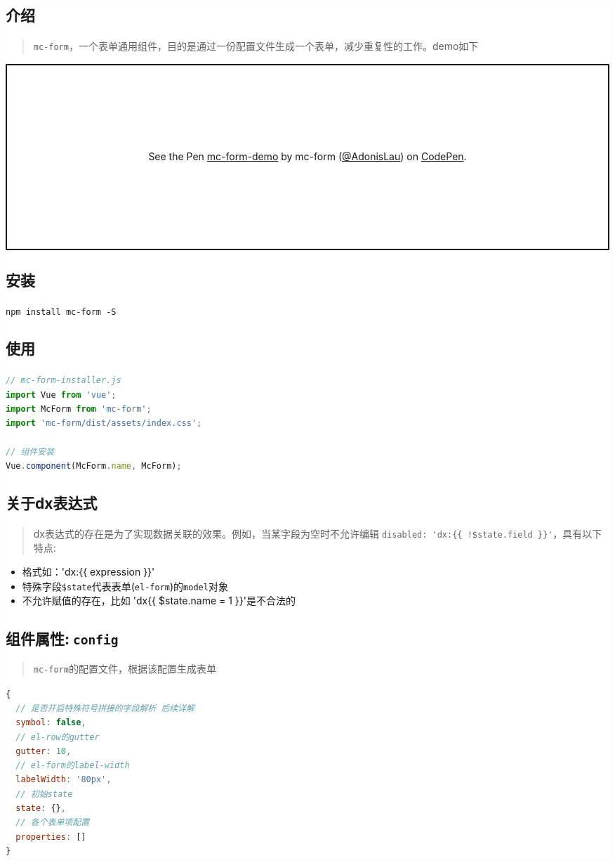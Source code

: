 ## 介绍 ##

> `mc-form`，一个表单通用组件，目的是通过一份配置文件生成一个表单，减少重复性的工作。demo如下

<p class="codepen" data-height="265" data-theme-id="light" data-default-tab="js,result" data-user="AdonisLau" data-slug-hash="bGdvxLQ" style="height: 265px; box-sizing: border-box; display: flex; align-items: center; justify-content: center; border: 2px solid; margin: 1em 0; padding: 1em;" data-pen-title="mc-form-demo">
  <span>See the Pen <a href="https://codepen.io/AdonisLau/pen/bGdvxLQ">
  mc-form-demo</a> by mc-form (<a href="https://codepen.io/AdonisLau">@AdonisLau</a>)
  on <a href="https://codepen.io">CodePen</a>.</span>
</p>
<script async src="https://static.codepen.io/assets/embed/ei.js"></script>

## 安装 ##

```shell
npm install mc-form -S
```

## 使用 ##

```javascript
// mc-form-installer.js
import Vue from 'vue';
import McForm from 'mc-form';
import 'mc-form/dist/assets/index.css';

// 组件安装
Vue.component(McForm.name, McForm);
```

## 关于dx表达式 ##

> dx表达式的存在是为了实现数据关联的效果。例如，当某字段为空时不允许编辑 `disabled: 'dx:{{ !$state.field }}'`，具有以下特点:

* 格式如：'dx:{{ expression }}'
* 特殊字段`$state`代表表单(`el-form`)的`model`对象
* 不允许赋值的存在，比如 'dx{{ $state.name = 1 }}'是不合法的

## 组件属性: `config` ##

> `mc-form`的配置文件，根据该配置生成表单

```javascript
{
  // 是否开启特殊符号拼接的字段解析 后续详解
  symbol: false,
  // el-row的gutter
  gutter: 10,
  // el-form的label-width
  labelWidth: '80px',
  // 初始state
  state: {},
  // 各个表单项配置
  properties: []
}
```
